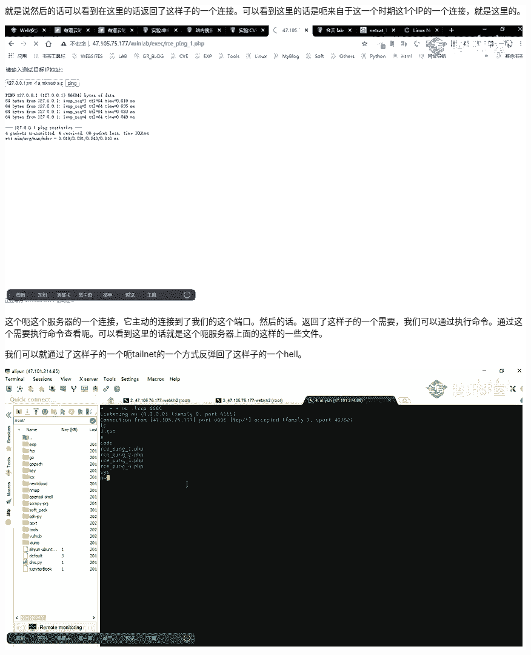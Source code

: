 就是说然后的话可以看到在这里的话返回了这样子的一个连接。可以看到这里的话是呃来自于这一个时期这1个IP的一个连接，就是这里的。



![](img/7d184de72c6358ef5adcf3982ef88641_289.png)

这个呃这个服务器的一个连接，它主动的连接到了我们的这个端口。然后的话。返回了这样子的一个需要，我们可以通过执行命令。通过这个需要执行命令查看呃。可以看到这里的话就是这个呃服务器上面的这样的一些文件。

我们可以就通过了这样子的一个呃tailnet的一个方式反弹回了这样子的一个hell。

![](img/7d184de72c6358ef5adcf3982ef88641_291.png)

